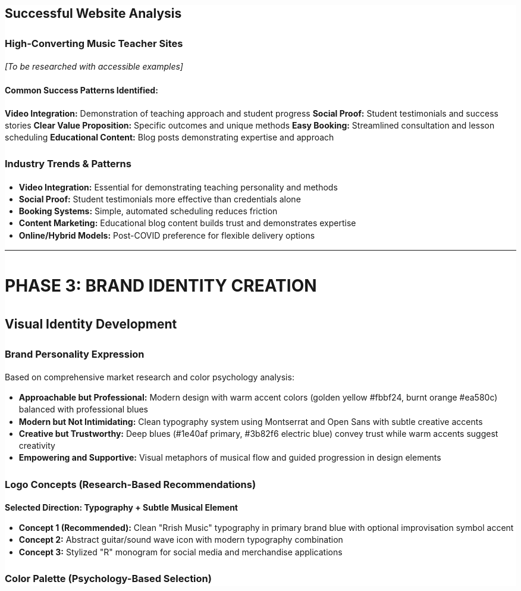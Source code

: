 ## Successful Website Analysis

### High-Converting Music Teacher Sites

_[To be researched with accessible examples]_

#### Common Success Patterns Identified:

**Video Integration:** Demonstration of teaching approach and student progress
**Social Proof:** Student testimonials and success stories
**Clear Value Proposition:** Specific outcomes and unique methods
**Easy Booking:** Streamlined consultation and lesson scheduling
**Educational Content:** Blog posts demonstrating expertise and approach

### Industry Trends & Patterns

-   **Video Integration:** Essential for demonstrating teaching personality and methods
-   **Social Proof:** Student testimonials more effective than credentials alone
-   **Booking Systems:** Simple, automated scheduling reduces friction
-   **Content Marketing:** Educational blog content builds trust and demonstrates expertise
-   **Online/Hybrid Models:** Post-COVID preference for flexible delivery options

---

# PHASE 3: BRAND IDENTITY CREATION

## Visual Identity Development

### Brand Personality Expression

Based on comprehensive market research and color psychology analysis:

-   **Approachable but Professional:** Modern design with warm accent colors (golden yellow #fbbf24, burnt orange #ea580c) balanced with professional blues
-   **Modern but Not Intimidating:** Clean typography system using Montserrat and Open Sans with subtle creative accents
-   **Creative but Trustworthy:** Deep blues (#1e40af primary, #3b82f6 electric blue) convey trust while warm accents suggest creativity
-   **Empowering and Supportive:** Visual metaphors of musical flow and guided progression in design elements

### Logo Concepts (Research-Based Recommendations)

**Selected Direction: Typography + Subtle Musical Element**

-   **Concept 1 (Recommended):** Clean "Rrish Music" typography in primary brand blue with optional improvisation symbol accent
-   **Concept 2:** Abstract guitar/sound wave icon with modern typography combination
-   **Concept 3:** Stylized "R" monogram for social media and merchandise applications

### Color Palette (Psychology-Based Selection)
